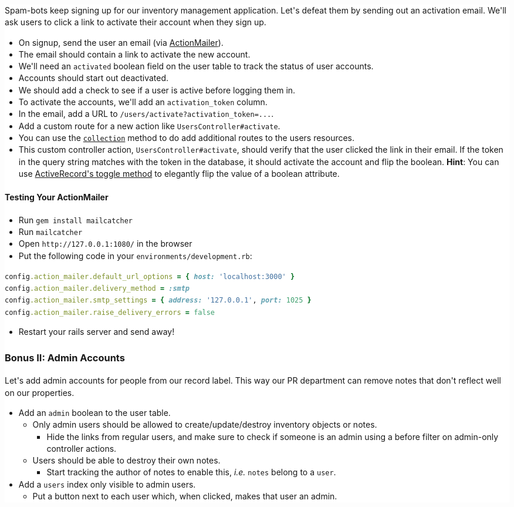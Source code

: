 Spam-bots keep signing up for our inventory management
application. Let's defeat them by sending out an activation
email. We'll ask users to click a link to activate their account when
they sign up.

* On signup, send the user an email (via
  [ActionMailer][actionmailer-curriculum]).
* The email should contain a link to activate the new account.
* We'll need an `activated` boolean field on the user table to track
  the status of user accounts.
* Accounts should start out deactivated.
* We should add a check to see if a user is active before logging them
  in.
* To activate the accounts, we'll add an `activation_token` column.
* In the email, add a URL to `/users/activate?activation_token=...`.
* Add a custom route for a new action like `UsersController#activate`.
* You can use the [`collection`][adding-routes-rails-guides] method to
  do add additional routes to the users resources.
* This custom controller action, `UsersController#activate`, should
  verify that the user clicked the link in their email. If the token
  in the query string matches with the token in the database, it
  should activate the account and flip the boolean.  **Hint**: You can
  use [ActiveRecord's toggle method][ar-toggle] to elegantly flip the
  value of a boolean attribute.

[actionmailer-curriculum]:  ../../readings/mailing-1.md
[adding-routes-rails-guides]: http://guides.rubyonrails.org/v3.2.13/routing.html#adding-more-restful-actions
[ar-toggle]: http://api.rubyonrails.org/classes/ActiveRecord/Persistence.html#method-i-toggle

#### Testing Your ActionMailer

* Run `gem install mailcatcher`
* Run `mailcatcher`
* Open `http://127.0.0.1:1080/` in the browser
* Put the following code in your `environments/development.rb`:

```ruby
config.action_mailer.default_url_options = { host: 'localhost:3000' }
config.action_mailer.delivery_method = :smtp
config.action_mailer.smtp_settings = { address: '127.0.0.1', port: 1025 }
config.action_mailer.raise_delivery_errors = false
```

* Restart your rails server and send away!

### Bonus II: Admin Accounts

Let's add admin accounts for people from our record label. This way
our PR department can remove notes that don't reflect well on our
properties.

* Add an `admin` boolean to the user table.
  * Only admin users should be allowed to create/update/destroy
    inventory objects or notes.
    * Hide the links from regular users, and make sure to check if
      someone is an admin using a before filter on admin-only
      controller actions.
  * Users should be able to destroy their own notes.
    * Start tracking the author of notes to enable this, _i.e._
      `notes` belong to a `user`.
* Add a `users` index only visible to admin users.
  * Put a button next to each user which, when clicked, makes that
    user an admin.


[live-demo]: https://aamusicapp.herokuapp.com
[postman-reading]: ../../readings/postman.md
[faker]: https://github.com/stympy/faker
[poly-assoc]: http://guides.rubyonrails.org/association_basics.html#polymorphic-associations
